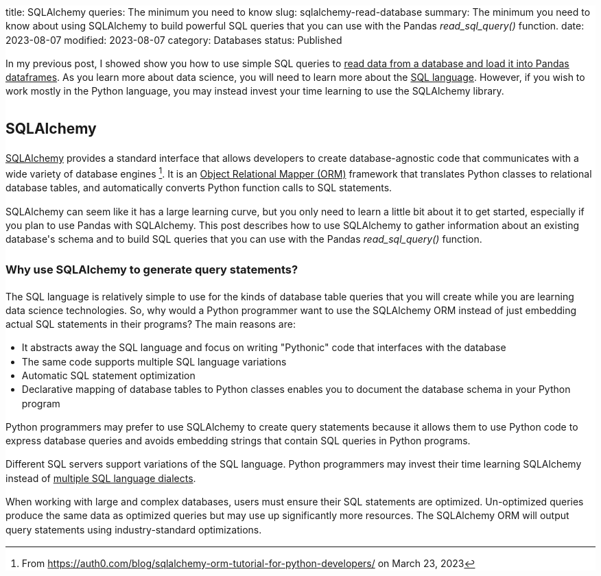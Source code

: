 title: SQLAlchemy queries: The minimum you need to know
slug: sqlalchemy-read-database
summary: The minimum you need to know about using SQLAlchemy to build powerful SQL queries that you can use with the Pandas *read_sql_query()* function.
date: 2023-08-07
modified: 2023-08-07
category: Databases
status: Published

In my previous post, I showed show you how to use simple SQL queries to [read data from a database and load it into Pandas dataframes](({filename}/articles/015-pandas-and-database/pandas-data-from-database.md)). As you learn more about data science, you will need to learn more about the [SQL language](https://en.wikipedia.org/wiki/SQL). However, if you wish to work mostly in the Python language, you may instead invest your time learning to use the SQLAlchemy library.

## SQLAlchemy

[SQLAlchemy](https://www.sqlalchemy.org/SQLAlchemy) provides a standard interface that allows developers to create database-agnostic code that communicates with a wide variety of database engines [^1]. It is an [Object Relational Mapper (ORM)](https://en.wikipedia.org/wiki/Object%E2%80%93relational_mapping) framework that translates Python classes to relational database tables, and automatically converts Python function calls to SQL statements. 

[^1]: From https://auth0.com/blog/sqlalchemy-orm-tutorial-for-python-developers/ on March 23, 2023

SQLAlchemy can seem like it has a large learning curve, but you only need to learn a little bit about it to get started, especially if you plan to use Pandas with SQLAlchemy. This post describes how to use SQLAlchemy to gather information about an existing database's schema and to build SQL queries that you can use with the Pandas *read_sql_query()* function.

### Why use SQLAlchemy to generate query statements?

The SQL language is relatively simple to use for the kinds of database table queries that you will create while you are learning data science technologies. So, why would a Python programmer want to use the SQLAlchemy ORM instead of just embedding actual SQL statements in their programs? The main reasons are:

* It abstracts away the SQL language and focus on writing "Pythonic" code that interfaces with the database
* The same code supports multiple SQL language variations
* Automatic SQL statement optimization
* Declarative mapping of database tables to Python classes enables you to document the database schema in your Python program

Python programmers may prefer to use SQLAlchemy to create query statements because it allows them to use Python code to express database queries and avoids embedding strings that contain SQL queries in Python programs.

Different SQL servers support variations of the SQL language. Python programmers may invest their time learning SQLAlchemy instead of [multiple SQL language dialects](https://towardsdatascience.com/how-to-find-your-way-through-the-different-types-of-sql-26e3d3c20aab).

When working with large and complex databases, users must ensure their SQL statements are optimized. Un-optimized queries produce the same data as optimized queries but may use up significantly more resources. The SQLAlchemy ORM will output query statements using industry-standard optimizations.


[^2]: Diagram from *Microsoft Learning Transact-SQL Exercises and Demonstrations* website at [https://microsoftlearning.github.io/dp-080-Transact-SQL/](https://microsoftlearning.github.io/dp-080-Transact-SQL/)
[^3]: It's important to know that there are two places to find table information because [association tables](https://docs.sqlalchemy.org/en/20/orm/basic_relationships.html#many-to-many) that support [many-to-many relationships](https://medium.com/@BryanFajardo/how-to-use-associative-entities-in-relational-databases-4456a2c71cda) between other tables do not get mapped to classes and are only available as table objects in the ORM. There are no association tables in the AdventureWorks LT database so we won't explore this complication at this time.
[^4]: You do not need to use Pandas. You may also use SQLAlchemy functions to send queries to the database and return results as Python objects.
[^6]: The *offset()* method requires the *order_by()* method or an error will occur. See: [https://docs.sqlalchemy.org/en/20/dialects/mssql.html#limit-offset-support](https://docs.sqlalchemy.org/en/20/dialects/mssql.html#limit-offset-support)
[^7]: You may also use the *limit()* method instead of combining the *offset()* and *limit()* methods.